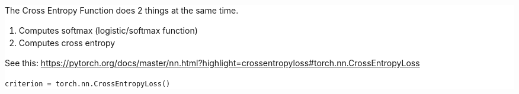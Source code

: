 The Cross Entropy Function does 2 things at the same time.


1. Computes softmax (logistic/softmax function)
2. Computes cross entropy

See this: https://pytorch.org/docs/master/nn.html?highlight=crossentropyloss#torch.nn.CrossEntropyLoss


```python
criterion = torch.nn.CrossEntropyLoss()
```


```python

```
